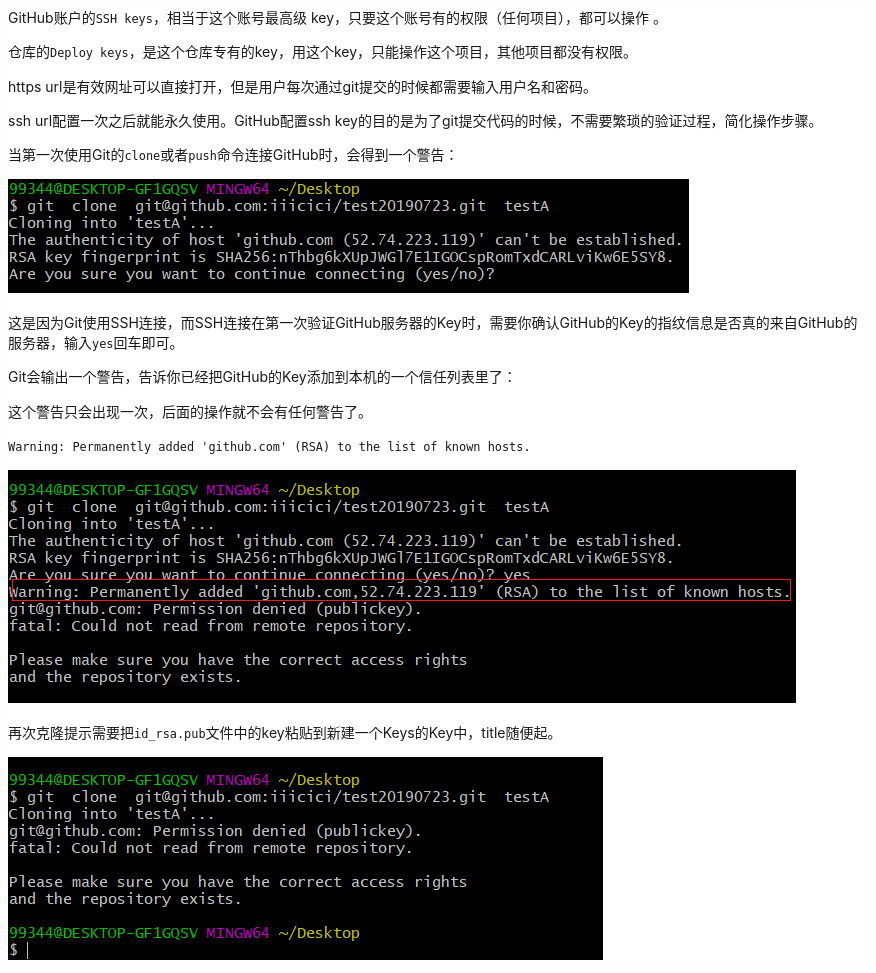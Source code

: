 GitHub账户的`SSH keys`，相当于这个账号最高级 key，只要这个账号有的权限（任何项目），都可以操作 。

仓库的`Deploy keys`，是这个仓库专有的key，用这个key，只能操作这个项目，其他项目都没有权限。

https url是有效网址可以直接打开，但是用户每次通过git提交的时候都需要输入用户名和密码。

ssh url配置一次之后就能永久使用。GitHub配置ssh  key的目的是为了git提交代码的时候，不需要繁琐的验证过程，简化操作步骤。

当第一次使用Git的`clone`或者`push`命令连接GitHub时，会得到一个警告：

![1563891878689](./media/1563891878689.png)

这是因为Git使用SSH连接，而SSH连接在第一次验证GitHub服务器的Key时，需要你确认GitHub的Key的指纹信息是否真的来自GitHub的服务器，输入`yes`回车即可。

Git会输出一个警告，告诉你已经把GitHub的Key添加到本机的一个信任列表里了：

这个警告只会出现一次，后面的操作就不会有任何警告了。

```
Warning: Permanently added 'github.com' (RSA) to the list of known hosts.
```

![1563892813240](./media/1563892813240.png)

再次克隆提示需要把`id_rsa.pub`文件中的key粘贴到新建一个Keys的Key中，title随便起。

![1563892791687](./media/1563892791687.png)
